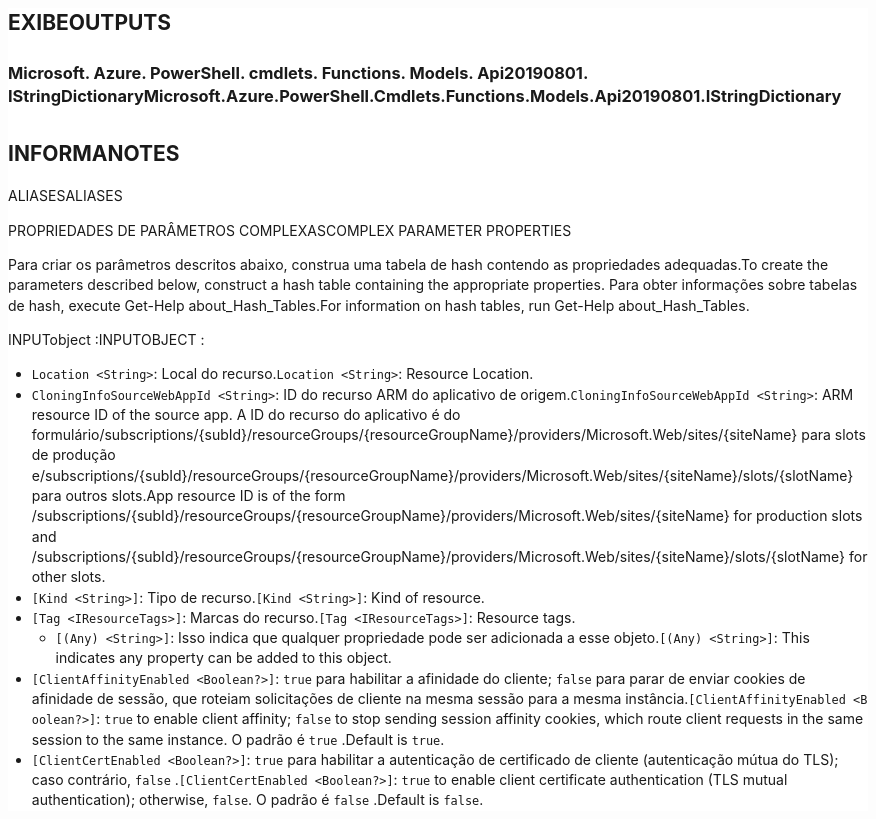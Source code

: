 ## <span data-ttu-id="e68aa-136">EXIBE</span><span class="sxs-lookup"><span data-stu-id="e68aa-136">OUTPUTS</span></span>

### <span data-ttu-id="e68aa-137">Microsoft. Azure. PowerShell. cmdlets. Functions. Models. Api20190801. IStringDictionary</span><span class="sxs-lookup"><span data-stu-id="e68aa-137">Microsoft.Azure.PowerShell.Cmdlets.Functions.Models.Api20190801.IStringDictionary</span></span>

## <span data-ttu-id="e68aa-138">INFORMA</span><span class="sxs-lookup"><span data-stu-id="e68aa-138">NOTES</span></span>

<span data-ttu-id="e68aa-139">ALIASES</span><span class="sxs-lookup"><span data-stu-id="e68aa-139">ALIASES</span></span>

<span data-ttu-id="e68aa-140">PROPRIEDADES DE PARÂMETROS COMPLEXAS</span><span class="sxs-lookup"><span data-stu-id="e68aa-140">COMPLEX PARAMETER PROPERTIES</span></span>

<span data-ttu-id="e68aa-141">Para criar os parâmetros descritos abaixo, construa uma tabela de hash contendo as propriedades adequadas.</span><span class="sxs-lookup"><span data-stu-id="e68aa-141">To create the parameters described below, construct a hash table containing the appropriate properties.</span></span> <span data-ttu-id="e68aa-142">Para obter informações sobre tabelas de hash, execute Get-Help about_Hash_Tables.</span><span class="sxs-lookup"><span data-stu-id="e68aa-142">For information on hash tables, run Get-Help about_Hash_Tables.</span></span>


<span data-ttu-id="e68aa-143">INPUTobject <ISite> :</span><span class="sxs-lookup"><span data-stu-id="e68aa-143">INPUTOBJECT <ISite>:</span></span> 
  - <span data-ttu-id="e68aa-144">`Location <String>`: Local do recurso.</span><span class="sxs-lookup"><span data-stu-id="e68aa-144">`Location <String>`: Resource Location.</span></span>
  - <span data-ttu-id="e68aa-145">`CloningInfoSourceWebAppId <String>`: ID do recurso ARM do aplicativo de origem.</span><span class="sxs-lookup"><span data-stu-id="e68aa-145">`CloningInfoSourceWebAppId <String>`: ARM resource ID of the source app.</span></span> <span data-ttu-id="e68aa-146">A ID do recurso do aplicativo é do formulário/subscriptions/{subId}/resourceGroups/{resourceGroupName}/providers/Microsoft.Web/sites/{siteName} para slots de produção e/subscriptions/{subId}/resourceGroups/{resourceGroupName}/providers/Microsoft.Web/sites/{siteName}/slots/{slotName} para outros slots.</span><span class="sxs-lookup"><span data-stu-id="e68aa-146">App resource ID is of the form         /subscriptions/{subId}/resourceGroups/{resourceGroupName}/providers/Microsoft.Web/sites/{siteName} for production slots and         /subscriptions/{subId}/resourceGroups/{resourceGroupName}/providers/Microsoft.Web/sites/{siteName}/slots/{slotName} for other slots.</span></span>
  - <span data-ttu-id="e68aa-147">`[Kind <String>]`: Tipo de recurso.</span><span class="sxs-lookup"><span data-stu-id="e68aa-147">`[Kind <String>]`: Kind of resource.</span></span>
  - <span data-ttu-id="e68aa-148">`[Tag <IResourceTags>]`: Marcas do recurso.</span><span class="sxs-lookup"><span data-stu-id="e68aa-148">`[Tag <IResourceTags>]`: Resource tags.</span></span>
    - <span data-ttu-id="e68aa-149">`[(Any) <String>]`: Isso indica que qualquer propriedade pode ser adicionada a esse objeto.</span><span class="sxs-lookup"><span data-stu-id="e68aa-149">`[(Any) <String>]`: This indicates any property can be added to this object.</span></span>
  - <span data-ttu-id="e68aa-150">`[ClientAffinityEnabled <Boolean?>]`: <code>true</code> para habilitar a afinidade do cliente; <code>false</code> para parar de enviar cookies de afinidade de sessão, que roteiam solicitações de cliente na mesma sessão para a mesma instância.</span><span class="sxs-lookup"><span data-stu-id="e68aa-150">`[ClientAffinityEnabled <Boolean?>]`: <code>true</code> to enable client affinity; <code>false</code> to stop sending session affinity cookies, which route client requests in the same session to the same instance.</span></span> <span data-ttu-id="e68aa-151">O padrão é <code>true</code> .</span><span class="sxs-lookup"><span data-stu-id="e68aa-151">Default is <code>true</code>.</span></span>
  - <span data-ttu-id="e68aa-152">`[ClientCertEnabled <Boolean?>]`: <code>true</code> para habilitar a autenticação de certificado de cliente (autenticação mútua do TLS); caso contrário, <code>false</code> .</span><span class="sxs-lookup"><span data-stu-id="e68aa-152">`[ClientCertEnabled <Boolean?>]`: <code>true</code> to enable client certificate authentication (TLS mutual authentication); otherwise, <code>false</code>.</span></span> <span data-ttu-id="e68aa-153">O padrão é <code>false</code> .</span><span class="sxs-lookup"><span data-stu-id="e68aa-153">Default is <code>false</code>.</span></span>